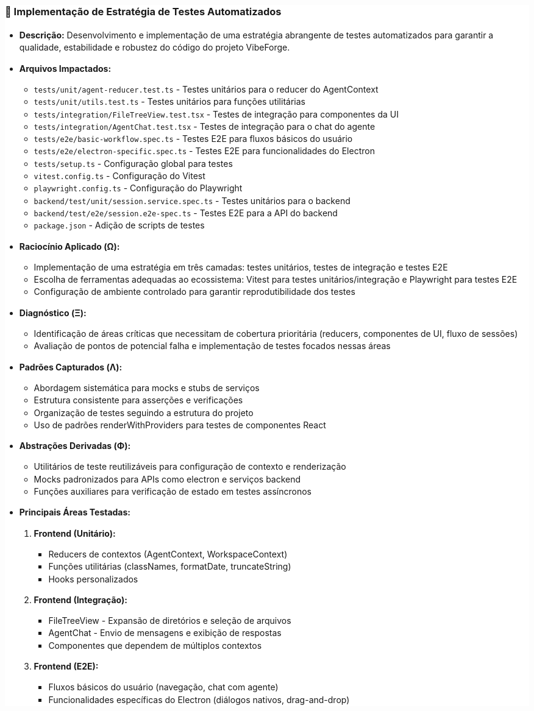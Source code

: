 ### 🚀 Implementação de Estratégia de Testes Automatizados

- **Descrição:** Desenvolvimento e implementação de uma estratégia abrangente de testes automatizados para garantir a qualidade, estabilidade e robustez do código do projeto VibeForge.

- **Arquivos Impactados:**
  - `tests/unit/agent-reducer.test.ts` - Testes unitários para o reducer do AgentContext
  - `tests/unit/utils.test.ts` - Testes unitários para funções utilitárias
  - `tests/integration/FileTreeView.test.tsx` - Testes de integração para componentes da UI
  - `tests/integration/AgentChat.test.tsx` - Testes de integração para o chat do agente
  - `tests/e2e/basic-workflow.spec.ts` - Testes E2E para fluxos básicos do usuário
  - `tests/e2e/electron-specific.spec.ts` - Testes E2E para funcionalidades do Electron
  - `tests/setup.ts` - Configuração global para testes
  - `vitest.config.ts` - Configuração do Vitest
  - `playwright.config.ts` - Configuração do Playwright
  - `backend/test/unit/session.service.spec.ts` - Testes unitários para o backend
  - `backend/test/e2e/session.e2e-spec.ts` - Testes E2E para a API do backend
  - `package.json` - Adição de scripts de testes

- **Raciocínio Aplicado (Ω):** 
  - Implementação de uma estratégia em três camadas: testes unitários, testes de integração e testes E2E
  - Escolha de ferramentas adequadas ao ecossistema: Vitest para testes unitários/integração e Playwright para testes E2E
  - Configuração de ambiente controlado para garantir reprodutibilidade dos testes

- **Diagnóstico (Ξ):** 
  - Identificação de áreas críticas que necessitam de cobertura prioritária (reducers, componentes de UI, fluxo de sessões)
  - Avaliação de pontos de potencial falha e implementação de testes focados nessas áreas

- **Padrões Capturados (Λ):**
  - Abordagem sistemática para mocks e stubs de serviços
  - Estrutura consistente para asserções e verificações
  - Organização de testes seguindo a estrutura do projeto
  - Uso de padrões renderWithProviders para testes de componentes React

- **Abstrações Derivadas (Φ):**
  - Utilitários de teste reutilizáveis para configuração de contexto e renderização
  - Mocks padronizados para APIs como electron e serviços backend
  - Funções auxiliares para verificação de estado em testes assíncronos

- **Principais Áreas Testadas:**
  1. **Frontend (Unitário):**
     - Reducers de contextos (AgentContext, WorkspaceContext)
     - Funções utilitárias (classNames, formatDate, truncateString)
     - Hooks personalizados

  2. **Frontend (Integração):**
     - FileTreeView - Expansão de diretórios e seleção de arquivos
     - AgentChat - Envio de mensagens e exibição de respostas
     - Componentes que dependem de múltiplos contextos

  3. **Frontend (E2E):**
     - Fluxos básicos do usuário (navegação, chat com agente)
     - Funcionalidades específicas do Electron (diálogos nativos, drag-and-drop)
